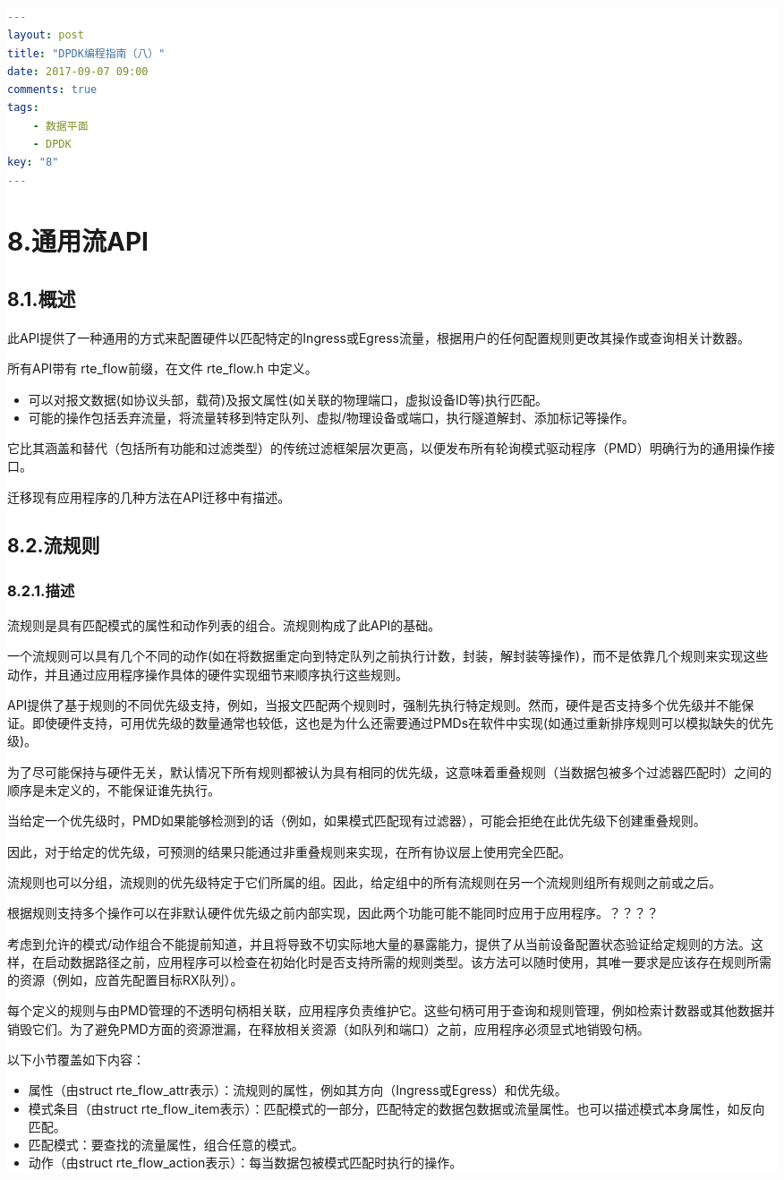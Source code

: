 ```yaml
---
layout: post
title: "DPDK编程指南（八）"
date: 2017-09-07 09:00
comments: true
tags: 
	- 数据平面
	- DPDK
key: "8"
---
```

# 8.通用流API
## 8.1.概述
此API提供了一种通用的方式来配置硬件以匹配特定的Ingress或Egress流量，根据用户的任何配置规则更改其操作或查询相关计数器。

所有API带有 rte_flow前缀，在文件 rte_flow.h 中定义。

* 可以对报文数据(如协议头部，载荷)及报文属性(如关联的物理端口，虚拟设备ID等)执行匹配。
* 可能的操作包括丢弃流量，将流量转移到特定队列、虚拟/物理设备或端口，执行隧道解封、添加标记等操作。

它比其涵盖和替代（包括所有功能和过滤类型）的传统过滤框架层次更高，以便发布所有轮询模式驱动程序（PMD）明确行为的通用操作接口。

迁移现有应用程序的几种方法在API迁移中有描述。



## 8.2.流规则
### 8.2.1.描述
流规则是具有匹配模式的属性和动作列表的组合。流规则构成了此API的基础。

一个流规则可以具有几个不同的动作(如在将数据重定向到特定队列之前执行计数，封装，解封装等操作)，而不是依靠几个规则来实现这些动作，并且通过应用程序操作具体的硬件实现细节来顺序执行这些规则。

API提供了基于规则的不同优先级支持，例如，当报文匹配两个规则时，强制先执行特定规则。然而，硬件是否支持多个优先级并不能保证。即使硬件支持，可用优先级的数量通常也较低，这也是为什么还需要通过PMDs在软件中实现(如通过重新排序规则可以模拟缺失的优先级)。

为了尽可能保持与硬件无关，默认情况下所有规则都被认为具有相同的优先级，这意味着重叠规则（当数据包被多个过滤器匹配时）之间的顺序是未定义的，不能保证谁先执行。

当给定一个优先级时，PMD如果能够检测到的话（例如，如果模式匹配现有过滤器），可能会拒绝在此优先级下创建重叠规则。

因此，对于给定的优先级，可预测的结果只能通过非重叠规则来实现，在所有协议层上使用完全匹配。

流规则也可以分组，流规则的优先级特定于它们所属的组。因此，给定组中的所有流规则在另一个流规则组所有规则之前或之后。

根据规则支持多个操作可以在非默认硬件优先级之前内部实现，因此两个功能可能不能同时应用于应用程序。？？？？

考虑到允许的模式/动作组合不能提前知道，并且将导致不切实际地大量的暴露能力，提供了从当前设备配置状态验证给定规则的方法。这样，在启动数据路径之前，应用程序可以检查在初始化时是否支持所需的规则类型。该方法可以随时使用，其唯一要求是应该存在规则所需的资源（例如，应首先配置目标RX队列）。

每个定义的规则与由PMD管理的不透明句柄相关联，应用程序负责维护它。这些句柄可用于查询和规则管理，例如检索计数器或其他数据并销毁它们。为了避免PMD方面的资源泄漏，在释放相关资源（如队列和端口）之前，应用程序必须显式地销毁句柄。

以下小节覆盖如下内容：
* 属性（由struct rte_flow_attr表示）：流规则的属性，例如其方向（Ingress或Egress）和优先级。
* 模式条目（由struct rte_flow_item表示）：匹配模式的一部分，匹配特定的数据包数据或流量属性。也可以描述模式本身属性，如反向匹配。
* 匹配模式：要查找的流量属性，组合任意的模式。
* 动作（由struct rte_flow_action表示）：每当数据包被模式匹配时执行的操作。

